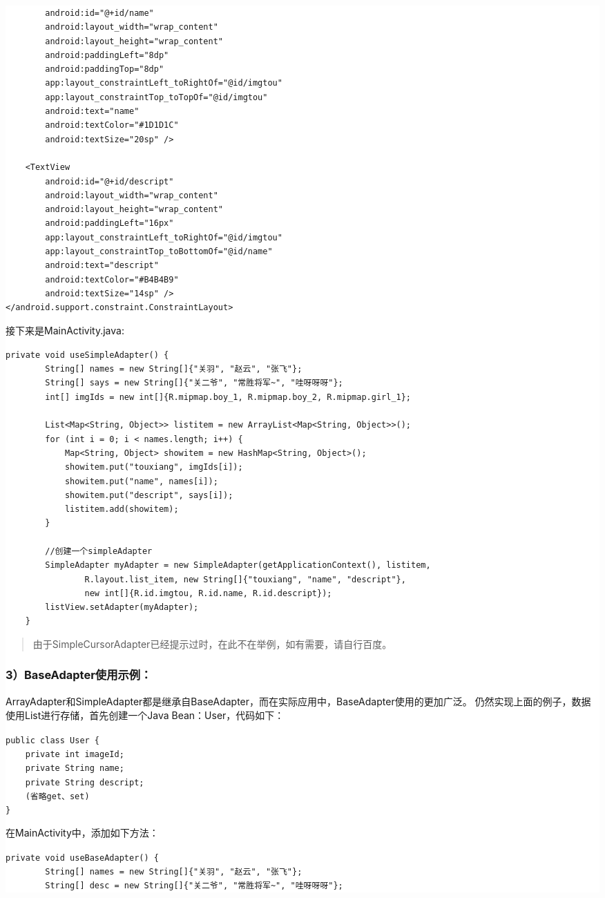```
        android:id="@+id/name"
        android:layout_width="wrap_content"
        android:layout_height="wrap_content"
        android:paddingLeft="8dp"
        android:paddingTop="8dp"
        app:layout_constraintLeft_toRightOf="@id/imgtou"
        app:layout_constraintTop_toTopOf="@id/imgtou"
        android:text="name"
        android:textColor="#1D1D1C"
        android:textSize="20sp" />

    <TextView
        android:id="@+id/descript"
        android:layout_width="wrap_content"
        android:layout_height="wrap_content"
        android:paddingLeft="16px"
        app:layout_constraintLeft_toRightOf="@id/imgtou"
        app:layout_constraintTop_toBottomOf="@id/name"
        android:text="descript"
        android:textColor="#B4B4B9"
        android:textSize="14sp" />
</android.support.constraint.ConstraintLayout>
```
接下来是MainActivity.java:
```
private void useSimpleAdapter() {
        String[] names = new String[]{"关羽", "赵云", "张飞"};
        String[] says = new String[]{"关二爷", "常胜将军~", "哇呀呀呀"};
        int[] imgIds = new int[]{R.mipmap.boy_1, R.mipmap.boy_2, R.mipmap.girl_1};

        List<Map<String, Object>> listitem = new ArrayList<Map<String, Object>>();
        for (int i = 0; i < names.length; i++) {
            Map<String, Object> showitem = new HashMap<String, Object>();
            showitem.put("touxiang", imgIds[i]);
            showitem.put("name", names[i]);
            showitem.put("descript", says[i]);
            listitem.add(showitem);
        }

        //创建一个simpleAdapter
        SimpleAdapter myAdapter = new SimpleAdapter(getApplicationContext(), listitem,
                R.layout.list_item, new String[]{"touxiang", "name", "descript"},
                new int[]{R.id.imgtou, R.id.name, R.id.descript});
        listView.setAdapter(myAdapter);
    }
```
> 由于SimpleCursorAdapter已经提示过时，在此不在举例，如有需要，请自行百度。

### 3）BaseAdapter使用示例：
ArrayAdapter和SimpleAdapter都是继承自BaseAdapter，而在实际应用中，BaseAdapter使用的更加广泛。
仍然实现上面的例子，数据使用List进行存储，首先创建一个Java Bean：User，代码如下：
```
public class User {
    private int imageId;
    private String name;
    private String descript;
    (省略get、set)
}
```
在MainActivity中，添加如下方法：
```
private void useBaseAdapter() {
        String[] names = new String[]{"关羽", "赵云", "张飞"};
        String[] desc = new String[]{"关二爷", "常胜将军~", "哇呀呀呀"};
```